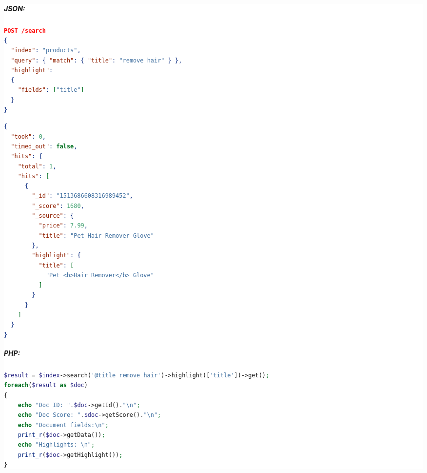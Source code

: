 
##### JSON:



```json
POST /search
{
  "index": "products",
  "query": { "match": { "title": "remove hair" } },
  "highlight":
  {
    "fields": ["title"]
  }
}
```


```json
{
  "took": 0,
  "timed_out": false,
  "hits": {
    "total": 1,
    "hits": [
      {
        "_id": "1513686608316989452",
        "_score": 1680,
        "_source": {
          "price": 7.99,
          "title": "Pet Hair Remover Glove"
        },
        "highlight": {
          "title": [
            "Pet <b>Hair Remover</b> Glove"
          ]
        }
      }
    ]
  }
}
```


##### PHP:



```php
$result = $index->search('@title remove hair')->highlight(['title'])->get();
foreach($result as $doc)
{
    echo "Doc ID: ".$doc->getId()."\n";
    echo "Doc Score: ".$doc->getScore()."\n";
    echo "Document fields:\n";
    print_r($doc->getData());
    echo "Highlights: \n";
    print_r($doc->getHighlight());
}
```

